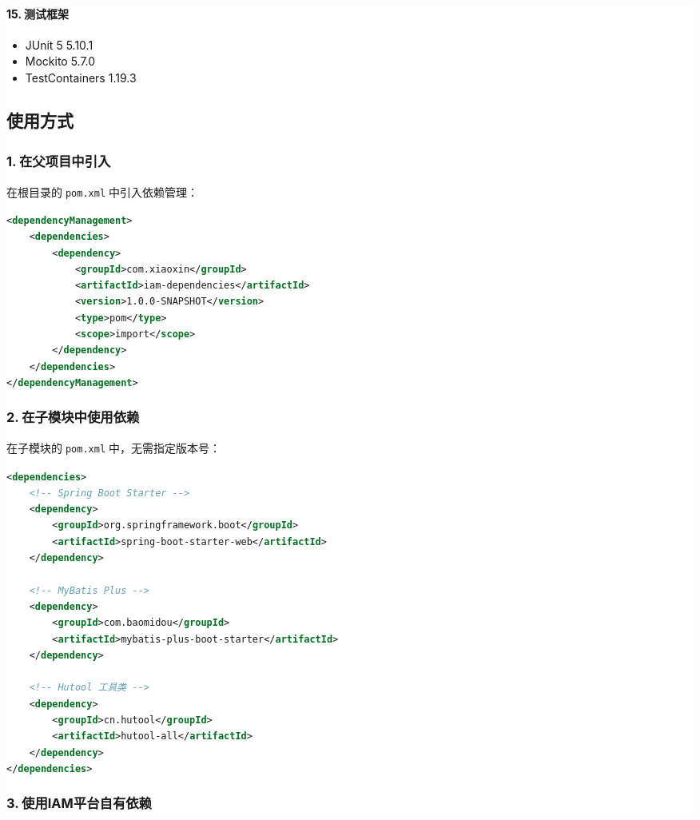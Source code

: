 #### 15. 测试框架
- JUnit 5 5.10.1
- Mockito 5.7.0
- TestContainers 1.19.3

## 使用方式

### 1. 在父项目中引入

在根目录的 `pom.xml` 中引入依赖管理：

```xml
<dependencyManagement>
    <dependencies>
        <dependency>
            <groupId>com.xiaoxin</groupId>
            <artifactId>iam-dependencies</artifactId>
            <version>1.0.0-SNAPSHOT</version>
            <type>pom</type>
            <scope>import</scope>
        </dependency>
    </dependencies>
</dependencyManagement>
```

### 2. 在子模块中使用依赖

在子模块的 `pom.xml` 中，无需指定版本号：

```xml
<dependencies>
    <!-- Spring Boot Starter -->
    <dependency>
        <groupId>org.springframework.boot</groupId>
        <artifactId>spring-boot-starter-web</artifactId>
    </dependency>
    
    <!-- MyBatis Plus -->
    <dependency>
        <groupId>com.baomidou</groupId>
        <artifactId>mybatis-plus-boot-starter</artifactId>
    </dependency>
    
    <!-- Hutool 工具类 -->
    <dependency>
        <groupId>cn.hutool</groupId>
        <artifactId>hutool-all</artifactId>
    </dependency>
</dependencies>
```

### 3. 使用IAM平台自有依赖
